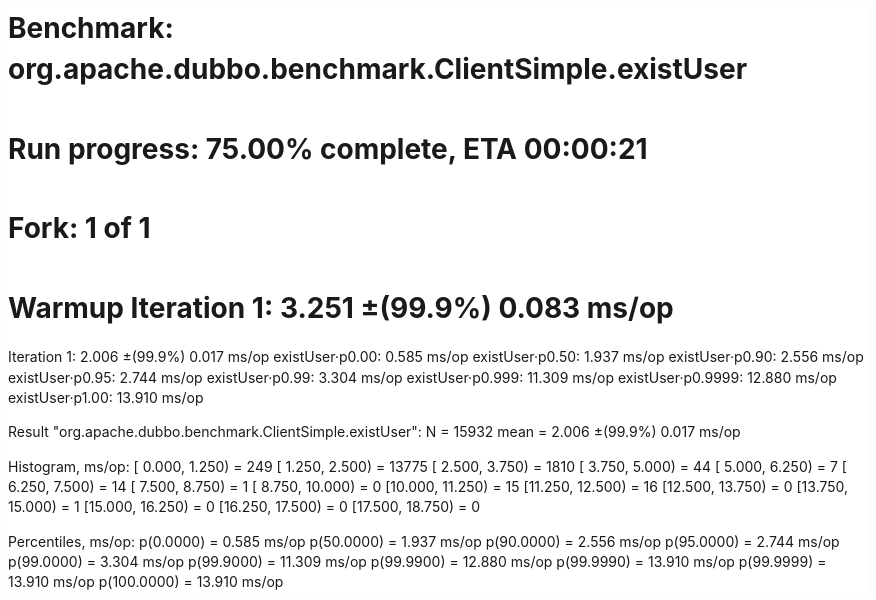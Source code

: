# Benchmark: org.apache.dubbo.benchmark.ClientSimple.existUser

# Run progress: 75.00% complete, ETA 00:00:21
# Fork: 1 of 1
# Warmup Iteration   1: 3.251 ±(99.9%) 0.083 ms/op
Iteration   1: 2.006 ±(99.9%) 0.017 ms/op
                 existUser·p0.00:   0.585 ms/op
                 existUser·p0.50:   1.937 ms/op
                 existUser·p0.90:   2.556 ms/op
                 existUser·p0.95:   2.744 ms/op
                 existUser·p0.99:   3.304 ms/op
                 existUser·p0.999:  11.309 ms/op
                 existUser·p0.9999: 12.880 ms/op
                 existUser·p1.00:   13.910 ms/op



Result "org.apache.dubbo.benchmark.ClientSimple.existUser":
  N = 15932
  mean =      2.006 ±(99.9%) 0.017 ms/op

  Histogram, ms/op:
    [ 0.000,  1.250) = 249 
    [ 1.250,  2.500) = 13775 
    [ 2.500,  3.750) = 1810 
    [ 3.750,  5.000) = 44 
    [ 5.000,  6.250) = 7 
    [ 6.250,  7.500) = 14 
    [ 7.500,  8.750) = 1 
    [ 8.750, 10.000) = 0 
    [10.000, 11.250) = 15 
    [11.250, 12.500) = 16 
    [12.500, 13.750) = 0 
    [13.750, 15.000) = 1 
    [15.000, 16.250) = 0 
    [16.250, 17.500) = 0 
    [17.500, 18.750) = 0 

  Percentiles, ms/op:
      p(0.0000) =      0.585 ms/op
     p(50.0000) =      1.937 ms/op
     p(90.0000) =      2.556 ms/op
     p(95.0000) =      2.744 ms/op
     p(99.0000) =      3.304 ms/op
     p(99.9000) =     11.309 ms/op
     p(99.9900) =     12.880 ms/op
     p(99.9990) =     13.910 ms/op
     p(99.9999) =     13.910 ms/op
    p(100.0000) =     13.910 ms/op
